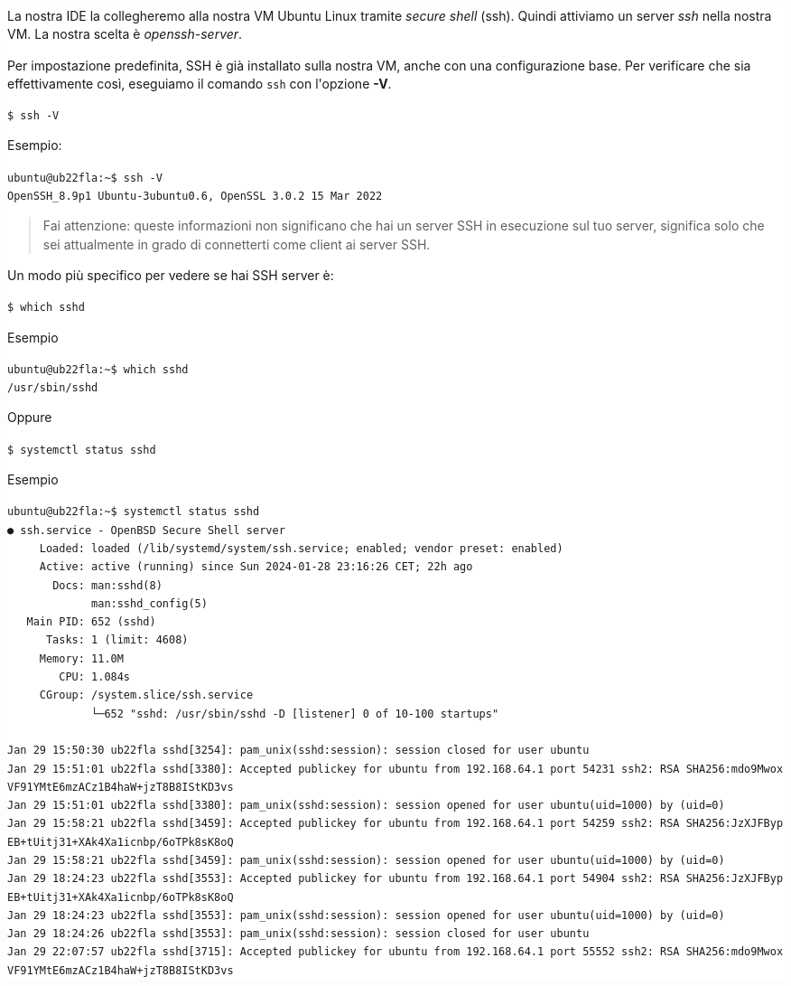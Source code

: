 La nostra IDE la collegheremo alla nostra VM Ubuntu Linux tramite *secure shell* (ssh). Quindi attiviamo un server *ssh* nella nostra VM. La nostra scelta è *openssh-server*.

Per impostazione predefinita, SSH è già installato sulla nostra VM, anche con una configurazione base.
Per verificare che sia effettivamente così, eseguiamo il comando `ssh` con l'opzione **-V**.

```shell
$ ssh -V
```

Esempio:

```shell
ubuntu@ub22fla:~$ ssh -V
OpenSSH_8.9p1 Ubuntu-3ubuntu0.6, OpenSSL 3.0.2 15 Mar 2022
```

> Fai attenzione: queste informazioni non significano che hai un server SSH in esecuzione sul tuo server, significa solo che sei attualmente in grado di connetterti come client ai server SSH.

Un modo più specifico per vedere se hai SSH server è: 

```shell
$ which sshd
```

Esempio

```shell
ubuntu@ub22fla:~$ which sshd
/usr/sbin/sshd
```

Oppure 

```shell
$ systemctl status sshd
```

Esempio

```shell
ubuntu@ub22fla:~$ systemctl status sshd
● ssh.service - OpenBSD Secure Shell server
     Loaded: loaded (/lib/systemd/system/ssh.service; enabled; vendor preset: enabled)
     Active: active (running) since Sun 2024-01-28 23:16:26 CET; 22h ago
       Docs: man:sshd(8)
             man:sshd_config(5)
   Main PID: 652 (sshd)
      Tasks: 1 (limit: 4608)
     Memory: 11.0M
        CPU: 1.084s
     CGroup: /system.slice/ssh.service
             └─652 "sshd: /usr/sbin/sshd -D [listener] 0 of 10-100 startups"

Jan 29 15:50:30 ub22fla sshd[3254]: pam_unix(sshd:session): session closed for user ubuntu
Jan 29 15:51:01 ub22fla sshd[3380]: Accepted publickey for ubuntu from 192.168.64.1 port 54231 ssh2: RSA SHA256:mdo9MwoxVF91YMtE6mzACz1B4haW+jzT8B8IStKD3vs
Jan 29 15:51:01 ub22fla sshd[3380]: pam_unix(sshd:session): session opened for user ubuntu(uid=1000) by (uid=0)
Jan 29 15:58:21 ub22fla sshd[3459]: Accepted publickey for ubuntu from 192.168.64.1 port 54259 ssh2: RSA SHA256:JzXJFBypEB+tUitj31+XAk4Xa1icnbp/6oTPk8sK8oQ
Jan 29 15:58:21 ub22fla sshd[3459]: pam_unix(sshd:session): session opened for user ubuntu(uid=1000) by (uid=0)
Jan 29 18:24:23 ub22fla sshd[3553]: Accepted publickey for ubuntu from 192.168.64.1 port 54904 ssh2: RSA SHA256:JzXJFBypEB+tUitj31+XAk4Xa1icnbp/6oTPk8sK8oQ
Jan 29 18:24:23 ub22fla sshd[3553]: pam_unix(sshd:session): session opened for user ubuntu(uid=1000) by (uid=0)
Jan 29 18:24:26 ub22fla sshd[3553]: pam_unix(sshd:session): session closed for user ubuntu
Jan 29 22:07:57 ub22fla sshd[3715]: Accepted publickey for ubuntu from 192.168.64.1 port 55552 ssh2: RSA SHA256:mdo9MwoxVF91YMtE6mzACz1B4haW+jzT8B8IStKD3vs
```